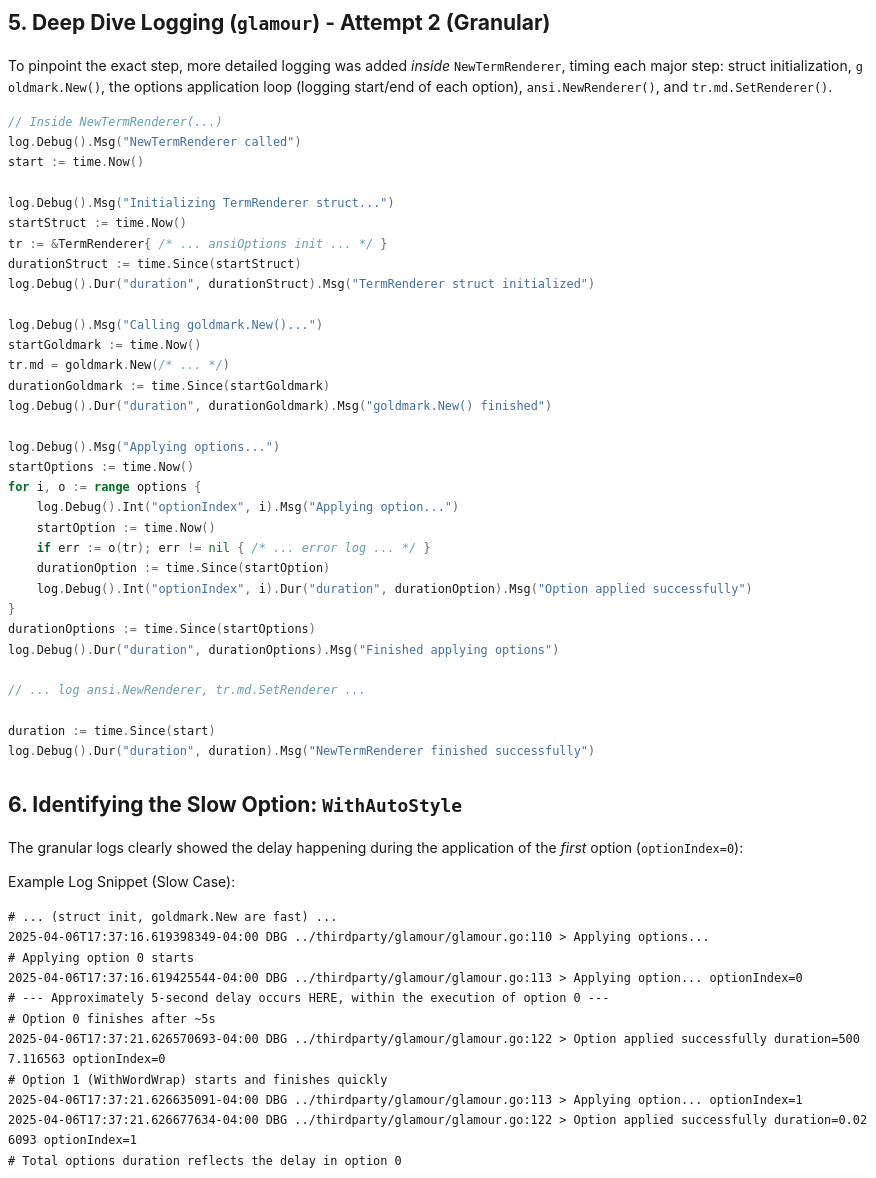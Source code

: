 
## 5. Deep Dive Logging (`glamour`) - Attempt 2 (Granular)

To pinpoint the exact step, more detailed logging was added *inside* `NewTermRenderer`, timing each major step: struct initialization, `goldmark.New()`, the options application loop (logging start/end of each option), `ansi.NewRenderer()`, and `tr.md.SetRenderer()`.

```go
// Inside NewTermRenderer(...)
log.Debug().Msg("NewTermRenderer called")
start := time.Now()

log.Debug().Msg("Initializing TermRenderer struct...")
startStruct := time.Now()
tr := &TermRenderer{ /* ... ansiOptions init ... */ }
durationStruct := time.Since(startStruct)
log.Debug().Dur("duration", durationStruct).Msg("TermRenderer struct initialized")

log.Debug().Msg("Calling goldmark.New()...")
startGoldmark := time.Now()
tr.md = goldmark.New(/* ... */)
durationGoldmark := time.Since(startGoldmark)
log.Debug().Dur("duration", durationGoldmark).Msg("goldmark.New() finished")

log.Debug().Msg("Applying options...")
startOptions := time.Now()
for i, o := range options {
    log.Debug().Int("optionIndex", i).Msg("Applying option...")
    startOption := time.Now()
    if err := o(tr); err != nil { /* ... error log ... */ }
    durationOption := time.Since(startOption)
    log.Debug().Int("optionIndex", i).Dur("duration", durationOption).Msg("Option applied successfully")
}
durationOptions := time.Since(startOptions)
log.Debug().Dur("duration", durationOptions).Msg("Finished applying options")

// ... log ansi.NewRenderer, tr.md.SetRenderer ...

duration := time.Since(start)
log.Debug().Dur("duration", duration).Msg("NewTermRenderer finished successfully")
```

## 6. Identifying the Slow Option: `WithAutoStyle`

The granular logs clearly showed the delay happening during the application of the *first* option (`optionIndex=0`):

Example Log Snippet (Slow Case):
```log
# ... (struct init, goldmark.New are fast) ...
2025-04-06T17:37:16.619398349-04:00 DBG ../thirdparty/glamour/glamour.go:110 > Applying options...
# Applying option 0 starts
2025-04-06T17:37:16.619425544-04:00 DBG ../thirdparty/glamour/glamour.go:113 > Applying option... optionIndex=0
# --- Approximately 5-second delay occurs HERE, within the execution of option 0 ---
# Option 0 finishes after ~5s
2025-04-06T17:37:21.626570693-04:00 DBG ../thirdparty/glamour/glamour.go:122 > Option applied successfully duration=5007.116563 optionIndex=0
# Option 1 (WithWordWrap) starts and finishes quickly
2025-04-06T17:37:21.626635091-04:00 DBG ../thirdparty/glamour/glamour.go:113 > Applying option... optionIndex=1
2025-04-06T17:37:21.626677634-04:00 DBG ../thirdparty/glamour/glamour.go:122 > Option applied successfully duration=0.026093 optionIndex=1
# Total options duration reflects the delay in option 0
```